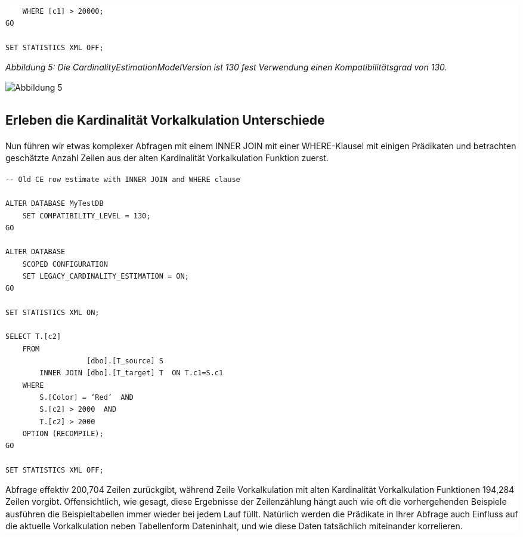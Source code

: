 ```
    WHERE [c1] > 20000;
GO

SET STATISTICS XML OFF;
```


*Abbildung 5: Die CardinalityEstimationModelVersion ist 130 fest Verwendung einen Kompatibilitätsgrad von 130.*


![Abbildung 5](./media/sql-database-compatibility-level-query-performance-130/figure-5.jpg)


## <a name="witnessing-the-cardinality-estimation-differences"></a>Erleben die Kardinalität Vorkalkulation Unterschiede


Nun führen wir etwas komplexer Abfragen mit einem INNER JOIN mit einer WHERE-Klausel mit einigen Prädikaten und betrachten geschätzte Anzahl Zeilen aus der alten Kardinalität Vorkalkulation Funktion zuerst.


```
-- Old CE row estimate with INNER JOIN and WHERE clause

ALTER DATABASE MyTestDB
    SET COMPATIBILITY_LEVEL = 130;
GO

ALTER DATABASE
    SCOPED CONFIGURATION
    SET LEGACY_CARDINALITY_ESTIMATION = ON;
GO

SET STATISTICS XML ON;

SELECT T.[c2]
    FROM
                   [dbo].[T_source] S
        INNER JOIN [dbo].[T_target] T  ON T.c1=S.c1
    WHERE
        S.[Color] = ‘Red’  AND
        S.[c2] > 2000  AND
        T.[c2] > 2000
    OPTION (RECOMPILE);
GO

SET STATISTICS XML OFF;
```


Abfrage effektiv 200,704 Zeilen zurückgibt, während Zeile Vorkalkulation mit alten Kardinalität Vorkalkulation Funktionen 194,284 Zeilen vorgibt. Offensichtlich, wie gesagt, diese Ergebnisse der Zeilenzählung hängt auch wie oft die vorhergehenden Beispiele ausführen die Beispieltabellen immer wieder bei jedem Lauf füllt. Natürlich werden die Prädikate in Ihrer Abfrage auch Einfluss auf die aktuelle Vorkalkulation neben Tabellenform Dateninhalt, und wie diese Daten tatsächlich miteinander korrelieren.
